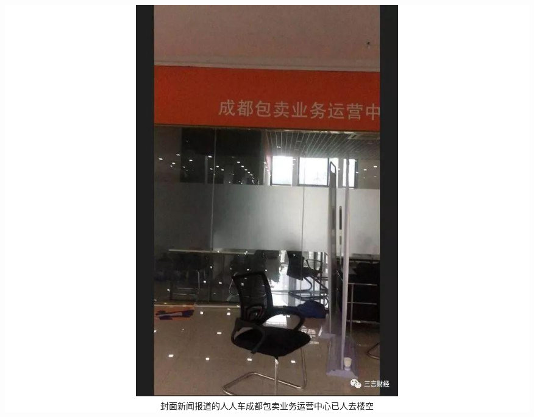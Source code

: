 <div style="text-align:center"><img src="/images/renrenche21.jpg" width="50%"><br>封面新闻报道的人人车成都包卖业务运营中心已人去楼空</div>
